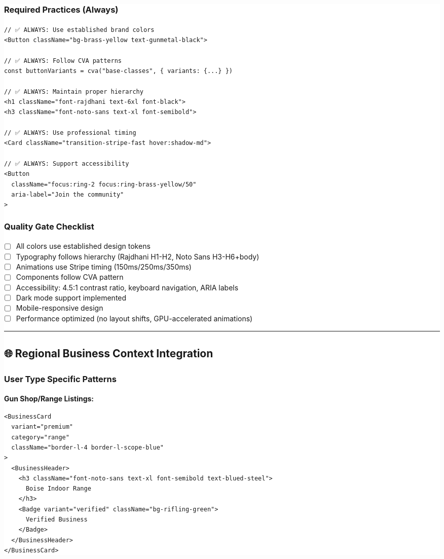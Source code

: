 ### **Required Practices (Always)**
```tsx
// ✅ ALWAYS: Use established brand colors
<Button className="bg-brass-yellow text-gunmetal-black">

// ✅ ALWAYS: Follow CVA patterns
const buttonVariants = cva("base-classes", { variants: {...} })

// ✅ ALWAYS: Maintain proper hierarchy  
<h1 className="font-rajdhani text-6xl font-black">
<h3 className="font-noto-sans text-xl font-semibold">

// ✅ ALWAYS: Use professional timing
<Card className="transition-stripe-fast hover:shadow-md">

// ✅ ALWAYS: Support accessibility
<Button 
  className="focus:ring-2 focus:ring-brass-yellow/50" 
  aria-label="Join the community"
>
```

### **Quality Gate Checklist**
- [ ] All colors use established design tokens
- [ ] Typography follows hierarchy (Rajdhani H1-H2, Noto Sans H3-H6+body)
- [ ] Animations use Stripe timing (150ms/250ms/350ms)
- [ ] Components follow CVA pattern
- [ ] Accessibility: 4.5:1 contrast ratio, keyboard navigation, ARIA labels
- [ ] Dark mode support implemented
- [ ] Mobile-responsive design
- [ ] Performance optimized (no layout shifts, GPU-accelerated animations)

---

## 🌐 Regional Business Context Integration

### **User Type Specific Patterns**

**Gun Shop/Range Listings:**
```tsx
<BusinessCard 
  variant="premium"
  category="range"
  className="border-l-4 border-l-scope-blue"
>
  <BusinessHeader>
    <h3 className="font-noto-sans text-xl font-semibold text-blued-steel">
      Boise Indoor Range
    </h3>
    <Badge variant="verified" className="bg-rifling-green">
      Verified Business
    </Badge>
  </BusinessHeader>
</BusinessCard>
```
